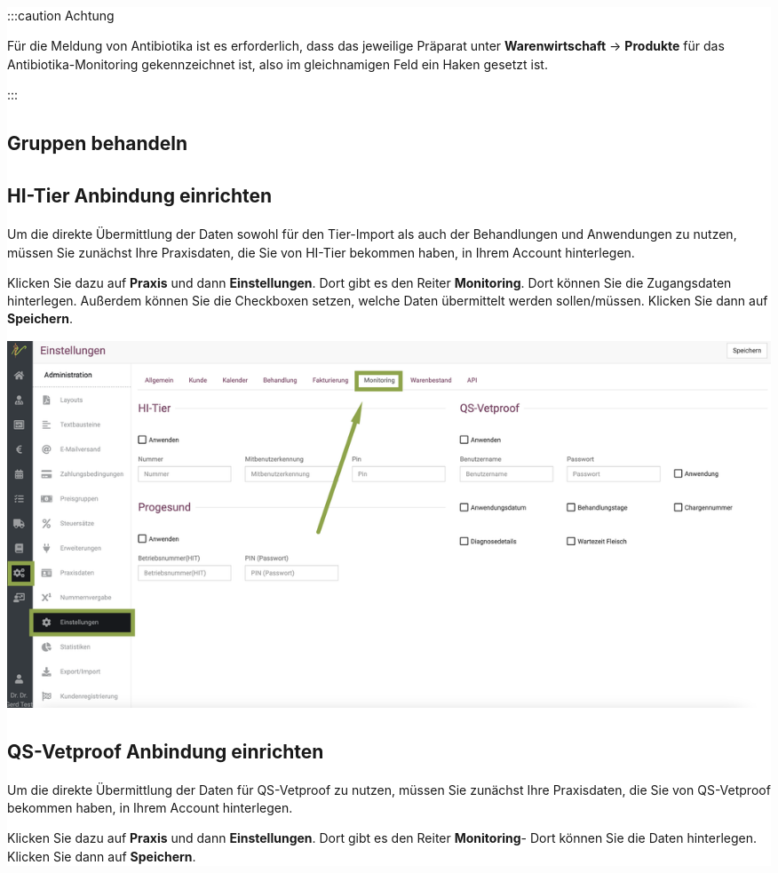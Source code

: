 :::caution Achtung  

Für die Meldung von Antibiotika ist es erforderlich, dass das jeweilige Präparat unter
**Warenwirtschaft** → **Produkte** für das Antibiotika-Monitoring gekennzeichnet ist, also im gleichnamigen Feld ein Haken gesetzt ist.  

:::

## Gruppen behandeln  


## HI-Tier Anbindung einrichten 

Um die direkte Übermittlung der Daten sowohl für den Tier-Import als auch der Behandlungen und Anwendungen zu nutzen, müssen Sie
zunächst Ihre Praxisdaten, die Sie von HI-Tier bekommen haben, in Ihrem Account hinterlegen.

Klicken Sie dazu auf **Praxis** und dann **Einstellungen**. Dort gibt es den Reiter **Monitoring**. Dort können Sie die Zugangsdaten hinterlegen. 
Außerdem können Sie die Checkboxen setzen, welche Daten übermittelt werden sollen/müssen.
Klicken Sie dann auf **Speichern**.

![](../../static/img/Nutztiere/HIT1.png)  

## QS-Vetproof Anbindung einrichten

Um die direkte Übermittlung der Daten für QS-Vetproof zu nutzen, müssen Sie
zunächst Ihre Praxisdaten, die Sie von QS-Vetproof bekommen haben, in Ihrem Account hinterlegen.

Klicken Sie dazu auf **Praxis** und dann **Einstellungen**. Dort gibt es den Reiter **Monitoring**- Dort können Sie die Daten hinterlegen.  
Klicken Sie dann auf **Speichern**.
